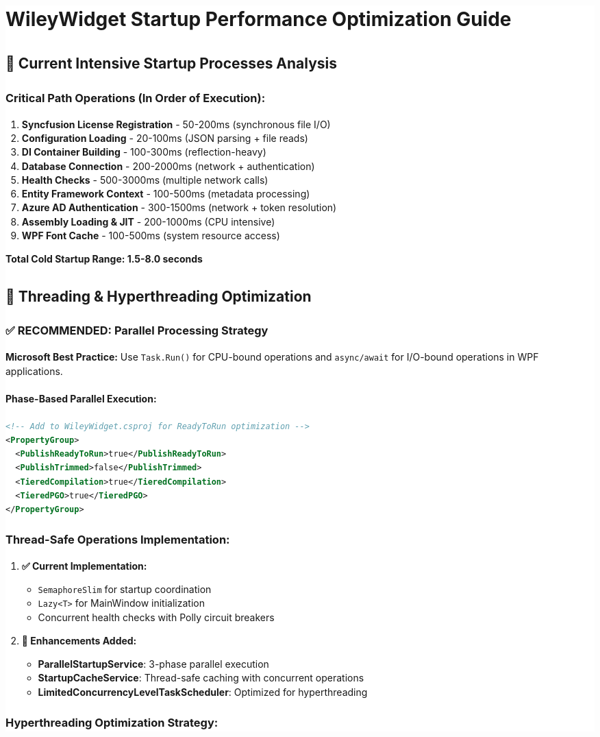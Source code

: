 # WileyWidget Startup Performance Optimization Guide

## 🚀 Current Intensive Startup Processes Analysis

### **Critical Path Operations (In Order of Execution):**

1. **Syncfusion License Registration** - 50-200ms (synchronous file I/O)
2. **Configuration Loading** - 20-100ms (JSON parsing + file reads)
3. **DI Container Building** - 100-300ms (reflection-heavy)
4. **Database Connection** - 200-2000ms (network + authentication)
5. **Health Checks** - 500-3000ms (multiple network calls)
6. **Entity Framework Context** - 100-500ms (metadata processing)
7. **Azure AD Authentication** - 300-1500ms (network + token resolution)
8. **Assembly Loading & JIT** - 200-1000ms (CPU intensive)
9. **WPF Font Cache** - 100-500ms (system resource access)

**Total Cold Startup Range: 1.5-8.0 seconds**

## 🧵 Threading & Hyperthreading Optimization

### **✅ RECOMMENDED: Parallel Processing Strategy**

**Microsoft Best Practice:** Use `Task.Run()` for CPU-bound operations and `async/await` for I/O-bound operations in WPF applications.

#### **Phase-Based Parallel Execution:**

```xml
<!-- Add to WileyWidget.csproj for ReadyToRun optimization -->
<PropertyGroup>
  <PublishReadyToRun>true</PublishReadyToRun>
  <PublishTrimmed>false</PublishTrimmed>
  <TieredCompilation>true</TieredCompilation>
  <TieredPGO>true</TieredPGO>
</PropertyGroup>
```

### **Thread-Safe Operations Implementation:**

1. **✅ Current Implementation:**
   - `SemaphoreSlim` for startup coordination
   - `Lazy<T>` for MainWindow initialization
   - Concurrent health checks with Polly circuit breakers

2. **🔧 Enhancements Added:**
   - **ParallelStartupService**: 3-phase parallel execution
   - **StartupCacheService**: Thread-safe caching with concurrent operations
   - **LimitedConcurrencyLevelTaskScheduler**: Optimized for hyperthreading

### **Hyperthreading Optimization Strategy:**
